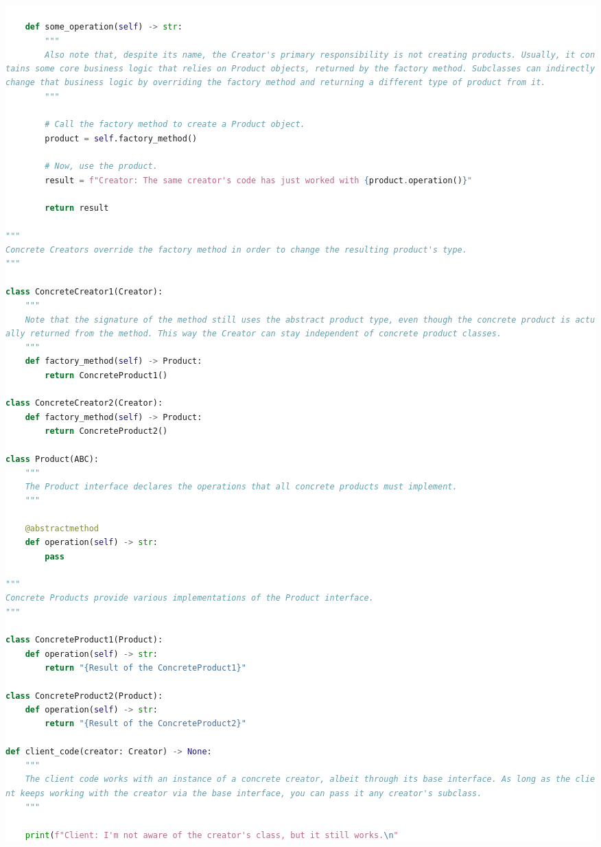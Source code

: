 ```python

    def some_operation(self) -> str:
        """
        Also note that, despite its name, the Creator's primary responsibility is not creating products. Usually, it contains some core business logic that relies on Product objects, returned by the factory method. Subclasses can indirectly change that business logic by overriding the factory method and returning a different type of product from it.
        """

        # Call the factory method to create a Product object.
        product = self.factory_method()

        # Now, use the product.
        result = f"Creator: The same creator's code has just worked with {product.operation()}"

        return result

"""
Concrete Creators override the factory method in order to change the resulting product's type.
"""

class ConcreteCreator1(Creator):
    """
    Note that the signature of the method still uses the abstract product type, even though the concrete product is actually returned from the method. This way the Creator can stay independent of concrete product classes.
    """
    def factory_method(self) -> Product:
        return ConcreteProduct1()

class ConcreteCreator2(Creator):
    def factory_method(self) -> Product:
        return ConcreteProduct2()

class Product(ABC):
    """
    The Product interface declares the operations that all concrete products must implement.
    """

    @abstractmethod
    def operation(self) -> str:
        pass

"""
Concrete Products provide various implementations of the Product interface.
"""

class ConcreteProduct1(Product):
    def operation(self) -> str:
        return "{Result of the ConcreteProduct1}"

class ConcreteProduct2(Product):
    def operation(self) -> str:
        return "{Result of the ConcreteProduct2}"

def client_code(creator: Creator) -> None:
    """
    The client code works with an instance of a concrete creator, albeit through its base interface. As long as the client keeps working with the creator via the base interface, you can pass it any creator's subclass.
    """

    print(f"Client: I'm not aware of the creator's class, but it still works.\n"
```